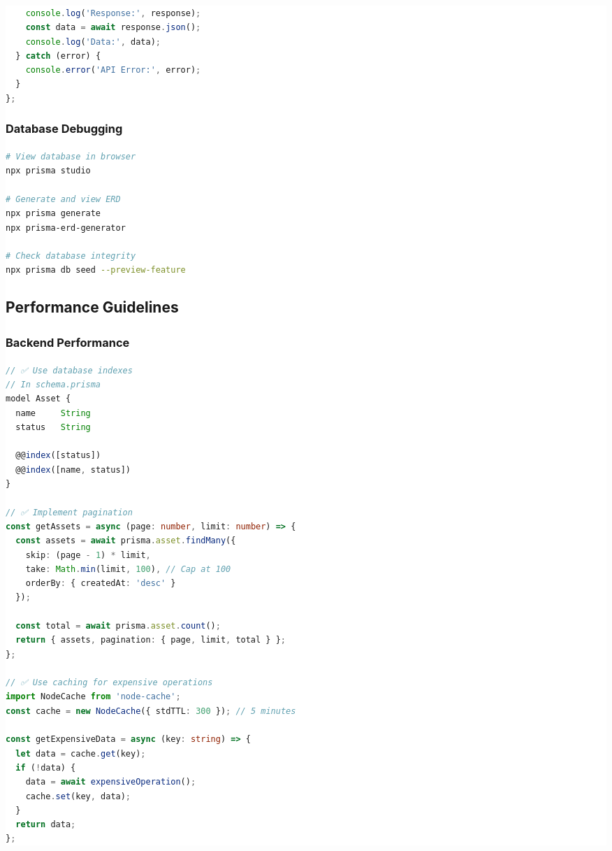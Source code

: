 ```typescript
    console.log('Response:', response);
    const data = await response.json();
    console.log('Data:', data);
  } catch (error) {
    console.error('API Error:', error);
  }
};
```

### Database Debugging

```bash
# View database in browser
npx prisma studio

# Generate and view ERD
npx prisma generate
npx prisma-erd-generator

# Check database integrity
npx prisma db seed --preview-feature
```

## Performance Guidelines

### Backend Performance

```typescript
// ✅ Use database indexes
// In schema.prisma
model Asset {
  name     String
  status   String
  
  @@index([status])
  @@index([name, status])
}

// ✅ Implement pagination
const getAssets = async (page: number, limit: number) => {
  const assets = await prisma.asset.findMany({
    skip: (page - 1) * limit,
    take: Math.min(limit, 100), // Cap at 100
    orderBy: { createdAt: 'desc' }
  });
  
  const total = await prisma.asset.count();
  return { assets, pagination: { page, limit, total } };
};

// ✅ Use caching for expensive operations
import NodeCache from 'node-cache';
const cache = new NodeCache({ stdTTL: 300 }); // 5 minutes

const getExpensiveData = async (key: string) => {
  let data = cache.get(key);
  if (!data) {
    data = await expensiveOperation();
    cache.set(key, data);
  }
  return data;
};
```
